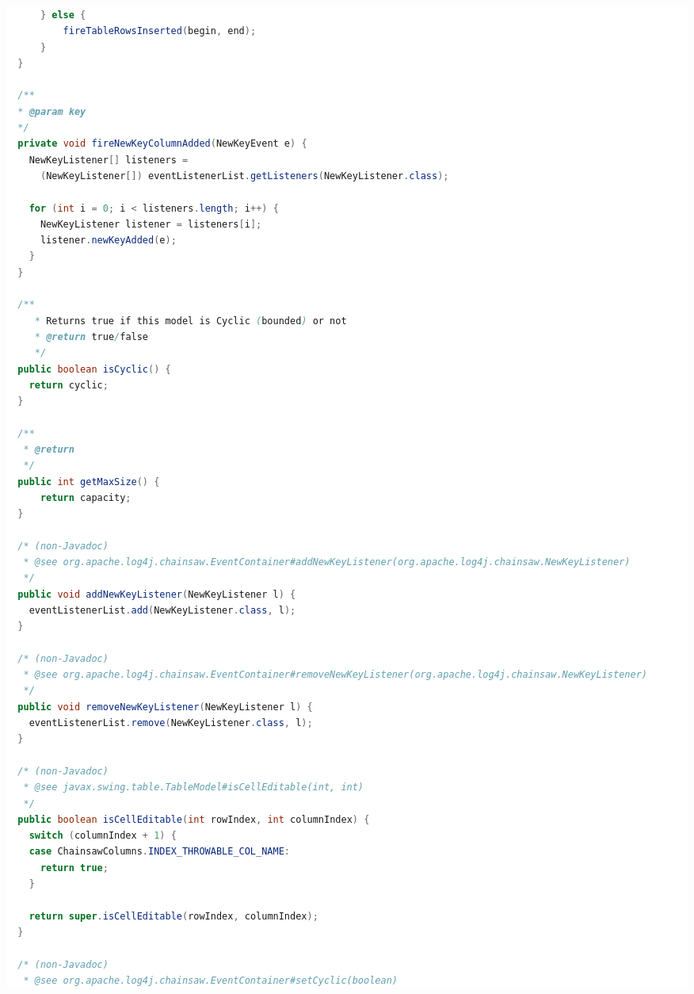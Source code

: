 ```java
      } else {
          fireTableRowsInserted(begin, end);
      }
  }

  /**
  * @param key
  */
  private void fireNewKeyColumnAdded(NewKeyEvent e) {
    NewKeyListener[] listeners =
      (NewKeyListener[]) eventListenerList.getListeners(NewKeyListener.class);

    for (int i = 0; i < listeners.length; i++) {
      NewKeyListener listener = listeners[i];
      listener.newKeyAdded(e);
    }
  }

  /**
     * Returns true if this model is Cyclic (bounded) or not
     * @return true/false
     */
  public boolean isCyclic() {
    return cyclic;
  }

  /**
   * @return
   */
  public int getMaxSize() {
      return capacity;
  }

  /* (non-Javadoc)
   * @see org.apache.log4j.chainsaw.EventContainer#addNewKeyListener(org.apache.log4j.chainsaw.NewKeyListener)
   */
  public void addNewKeyListener(NewKeyListener l) {
    eventListenerList.add(NewKeyListener.class, l);
  }

  /* (non-Javadoc)
   * @see org.apache.log4j.chainsaw.EventContainer#removeNewKeyListener(org.apache.log4j.chainsaw.NewKeyListener)
   */
  public void removeNewKeyListener(NewKeyListener l) {
    eventListenerList.remove(NewKeyListener.class, l);
  }

  /* (non-Javadoc)
   * @see javax.swing.table.TableModel#isCellEditable(int, int)
   */
  public boolean isCellEditable(int rowIndex, int columnIndex) {
    switch (columnIndex + 1) {
    case ChainsawColumns.INDEX_THROWABLE_COL_NAME:
      return true;
    }

    return super.isCellEditable(rowIndex, columnIndex);
  }

  /* (non-Javadoc)
   * @see org.apache.log4j.chainsaw.EventContainer#setCyclic(boolean)
```
